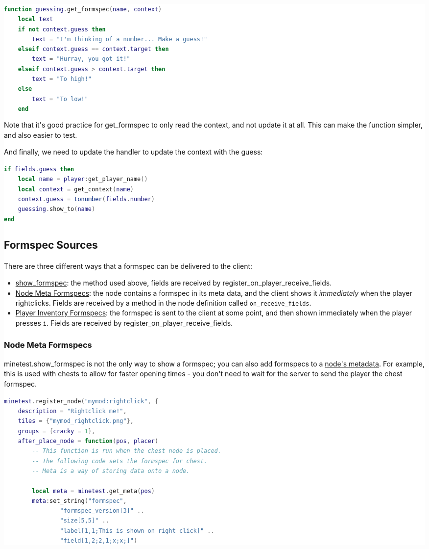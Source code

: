 ```lua
function guessing.get_formspec(name, context)
    local text
    if not context.guess then
        text = "I'm thinking of a number... Make a guess!"
    elseif context.guess == context.target then
        text = "Hurray, you got it!"
    elseif context.guess > context.target then
        text = "To high!"
    else
        text = "To low!"
    end
```

Note that it's good practice for get_formspec to only read the context, and not
update it at all. This can make the function simpler, and also easier to test.

And finally, we need to update the handler to update the context with the guess:

```lua
if fields.guess then
    local name = player:get_player_name()
    local context = get_context(name)
    context.guess = tonumber(fields.number)
    guessing.show_to(name)
end
```


## Formspec Sources

There are three different ways that a formspec can be delivered to the client:

* [show_formspec](#guessing-game): the method used above, fields are received by register_on_player_receive_fields.
* [Node Meta Formspecs](#node-meta-formspecs): the node contains a formspec in its meta data, and the client
     shows it *immediately* when the player rightclicks. Fields are received by a
     method in the node definition called `on_receive_fields`.
* [Player Inventory Formspecs](#player-inventory-formspecs): the formspec is sent to the client at some point, and then
     shown immediately when the player presses `i`. Fields are received by
     register_on_player_receive_fields.

### Node Meta Formspecs

minetest.show_formspec is not the only way to show a formspec; you can also
add formspecs to a [node's metadata](node_metadata.html). For example,
this is used with chests to allow for faster opening times -
you don't need to wait for the server to send the player the chest formspec.

```lua
minetest.register_node("mymod:rightclick", {
    description = "Rightclick me!",
    tiles = {"mymod_rightclick.png"},
    groups = {cracky = 1},
    after_place_node = function(pos, placer)
        -- This function is run when the chest node is placed.
        -- The following code sets the formspec for chest.
        -- Meta is a way of storing data onto a node.

        local meta = minetest.get_meta(pos)
        meta:set_string("formspec",
                "formspec_version[3]" ..
                "size[5,5]" ..
                "label[1,1;This is shown on right click]" ..
                "field[1,2;2,1;x;x;]")
```